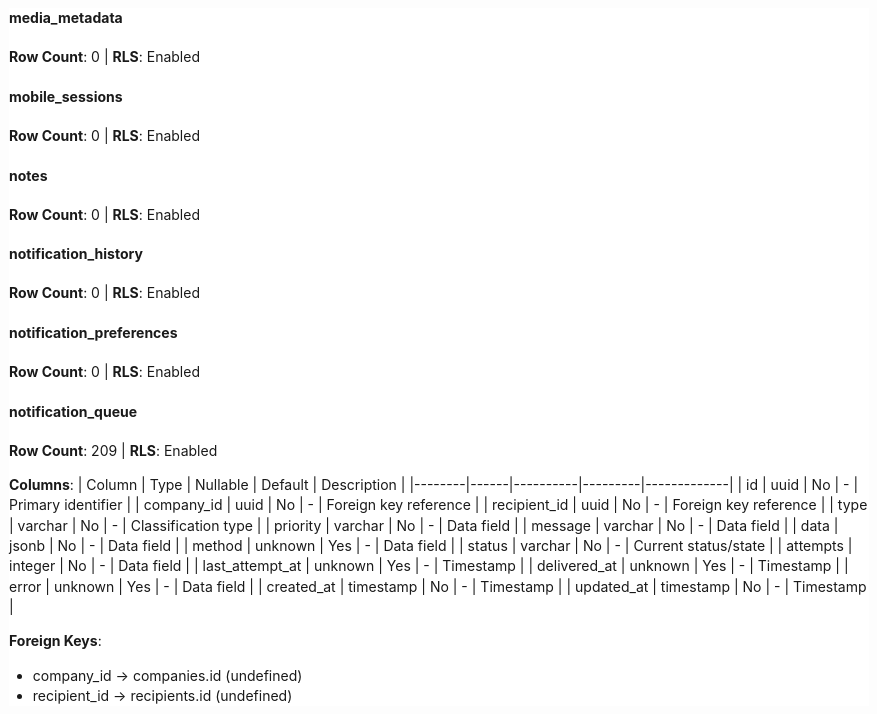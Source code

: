 #### media_metadata

**Row Count**: 0 | **RLS**: Enabled

#### mobile_sessions

**Row Count**: 0 | **RLS**: Enabled

#### notes

**Row Count**: 0 | **RLS**: Enabled

#### notification_history

**Row Count**: 0 | **RLS**: Enabled

#### notification_preferences

**Row Count**: 0 | **RLS**: Enabled

#### notification_queue

**Row Count**: 209 | **RLS**: Enabled

**Columns**:
| Column | Type | Nullable | Default | Description |
|--------|------|----------|---------|-------------|
| id | uuid | No | - | Primary identifier |
| company_id | uuid | No | - | Foreign key reference |
| recipient_id | uuid | No | - | Foreign key reference |
| type | varchar | No | - | Classification type |
| priority | varchar | No | - | Data field |
| message | varchar | No | - | Data field |
| data | jsonb | No | - | Data field |
| method | unknown | Yes | - | Data field |
| status | varchar | No | - | Current status/state |
| attempts | integer | No | - | Data field |
| last_attempt_at | unknown | Yes | - | Timestamp |
| delivered_at | unknown | Yes | - | Timestamp |
| error | unknown | Yes | - | Data field |
| created_at | timestamp | No | - | Timestamp |
| updated_at | timestamp | No | - | Timestamp |

**Foreign Keys**:
- company_id → companies.id (undefined)
- recipient_id → recipients.id (undefined)
